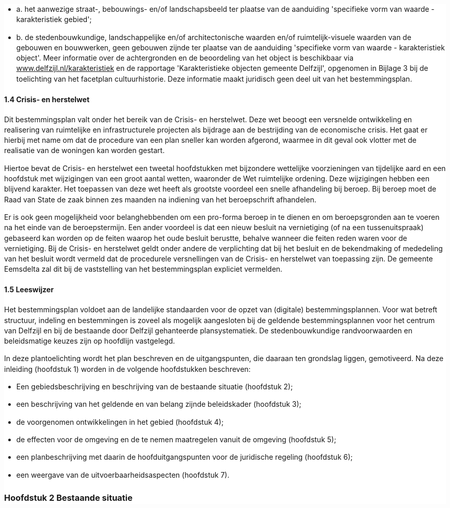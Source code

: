 * a. het aanwezige straat\-, bebouwings\- en/of landschapsbeeld ter plaatse van de aanduiding 'specifieke vorm van waarde \- karakteristiek gebied';

* b. de stedenbouwkundige, landschappelijke en/of architectonische waarden en/of ruimtelijk\-visuele waarden van de gebouwen en bouwwerken, geen gebouwen zijnde ter plaatse van de aanduiding 'specifieke vorm van waarde \- karakteristiek object'. Meer informatie over de achtergronden en de beoordeling van het object is beschikbaar via www.delfzijl.nl/karakteristiek en de rapportage 'Karakteristieke objecten gemeente Delfzijl', opgenomen in Bijlage 3 bij de toelichting van het facetplan cultuurhistorie. Deze informatie maakt juridisch geen deel uit van het bestemmingsplan.

#### 1\.4 Crisis\- en herstelwet

Dit bestemmingsplan valt onder het bereik van de Crisis\- en herstelwet. Deze wet beoogt een versnelde ontwikkeling en realisering van ruimtelijke en infrastructurele projecten als bijdrage aan de bestrijding van de economische crisis. Het gaat er hierbij met name om dat de procedure van een plan sneller kan worden afgerond, waarmee in dit geval ook vlotter met de realisatie van de woningen kan worden gestart.

Hiertoe bevat de Crisis\- en herstelwet een tweetal hoofdstukken met bijzondere wettelijke voorzieningen van tijdelijke aard en een hoofdstuk met wijzigingen van een groot aantal wetten, waaronder de Wet ruimtelijke ordening. Deze wijzigingen hebben een blijvend karakter. Het toepassen van deze wet heeft als grootste voordeel een snelle afhandeling bij beroep. Bij beroep moet de Raad van State de zaak binnen zes maanden na indiening van het beroepschrift afhandelen.

Er is ook geen mogelijkheid voor belanghebbenden om een pro\-forma beroep in te dienen en om beroepsgronden aan te voeren na het einde van de beroepstermijn. Een ander voordeel is dat een nieuw besluit na vernietiging (of na een tussenuitspraak) gebaseerd kan worden op de feiten waarop het oude besluit berustte, behalve wanneer die feiten reden waren voor de vernietiging. Bij de Crisis\- en herstelwet geldt onder andere de verplichting dat bij het besluit en de bekendmaking of mededeling van het besluit wordt vermeld dat de procedurele versnellingen van de Crisis\- en herstelwet van toepassing zijn. De gemeente Eemsdelta zal dit bij de vaststelling van het bestemmingsplan expliciet vermelden.

#### 1\.5 Leeswijzer

Het bestemmingsplan voldoet aan de landelijke standaarden voor de opzet van (digitale) bestemmingsplannen. Voor wat betreft structuur, indeling en bestemmingen is zoveel als mogelijk aangesloten bij de geldende bestemmingsplannen voor het centrum van Delfzijl en bij de bestaande door Delfzijl gehanteerde plansystematiek. De stedenbouwkundige randvoorwaarden en beleidsmatige keuzes zijn op hoofdlijn vastgelegd.

In deze plantoelichting wordt het plan beschreven en de uitgangspunten, die daaraan ten grondslag liggen, gemotiveerd. Na deze inleiding (hoofdstuk 1) worden in de volgende hoofdstukken beschreven:

* Een gebiedsbeschrijving en beschrijving van de bestaande situatie (hoofdstuk 2);

* een beschrijving van het geldende en van belang zijnde beleidskader (hoofdstuk 3);

* de voorgenomen ontwikkelingen in het gebied (hoofdstuk 4);

* de effecten voor de omgeving en de te nemen maatregelen vanuit de omgeving (hoofdstuk 5);

* een planbeschrijving met daarin de hoofduitgangspunten voor de juridische regeling (hoofdstuk 6);

* een weergave van de uitvoerbaarheidsaspecten (hoofdstuk 7).

### Hoofdstuk 2 Bestaande situatie
